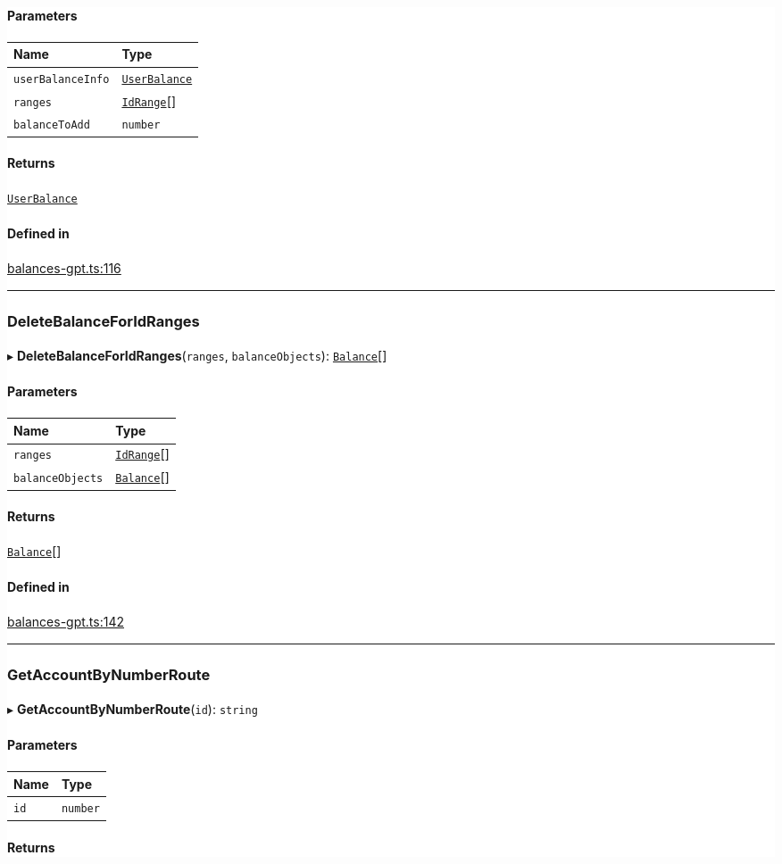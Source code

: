#### Parameters

| Name              | Type                                       |
| :---------------- | :----------------------------------------- |
| `userBalanceInfo` | [`UserBalance`](interfaces/UserBalance.md) |
| `ranges`          | [`IdRange`](interfaces/IdRange.md)[]       |
| `balanceToAdd`    | `number`                                   |

#### Returns

[`UserBalance`](interfaces/UserBalance.md)

#### Defined in

[balances-gpt.ts:116](https://github.com/trevormil/bitbadges-sdk/blob/80ff4be/src/balances-gpt.ts#L116)

---

### DeleteBalanceForIdRanges

▸ **DeleteBalanceForIdRanges**(`ranges`, `balanceObjects`): [`Balance`](interfaces/Balance.md)[]

#### Parameters

| Name             | Type                                 |
| :--------------- | :----------------------------------- |
| `ranges`         | [`IdRange`](interfaces/IdRange.md)[] |
| `balanceObjects` | [`Balance`](interfaces/Balance.md)[] |

#### Returns

[`Balance`](interfaces/Balance.md)[]

#### Defined in

[balances-gpt.ts:142](https://github.com/trevormil/bitbadges-sdk/blob/80ff4be/src/balances-gpt.ts#L142)

---

### GetAccountByNumberRoute

▸ **GetAccountByNumberRoute**(`id`): `string`

#### Parameters

| Name | Type     |
| :--- | :------- |
| `id` | `number` |

#### Returns
